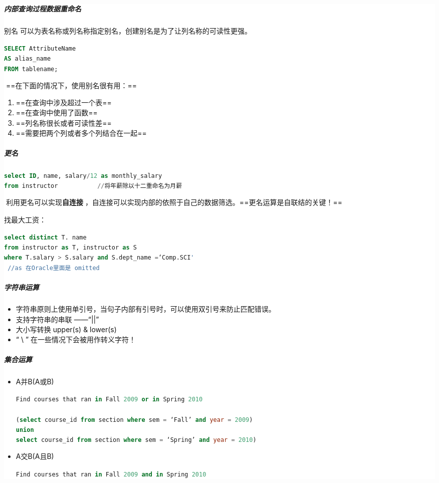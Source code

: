 #####  **内部查询过程数据重命名**

别名  可以为表名称或列名称指定别名，创建别名是为了让列名称的可读性更强。

```sql
SELECT AttributeName 
AS alias_name
FROM tablename;
```

​	==在下面的情况下，使用别名很有用：==

1. ==在查询中涉及超过一个表==
2. ==在查询中使用了函数==
3. ==列名称很长或者可读性差==
4. ==需要把两个列或者多个列结合在一起==

#####  **更名**

```sql
select ID, name, salary/12 as monthly_salary
from instructor           //将年薪除以十二重命名为月薪
```

​	利用更名可以实现**自连接**  ，自连接可以实现内部的依照于自己的数据筛选。==更名运算是自联结的关键！==



找最大工资：

```sql
select distinct T. name
from instructor as T, instructor as S
where T.salary > S.salary and S.dept_name =‘Comp.SCI'
 //as 在Oracle里面是 omitted
```

##### **字符串运算**

+ 字符串原则上使用单引号，当句子内部有引号时，可以使用双引号来防止匹配错误。
+ 支持字符串的串联  ——“||”
+ 大小写转换 upper(s) & lower(s)
+ “ \ ” 在一些情况下会被用作转义字符！

##### **集合运算**

+ A并B(A或B)

    ```sql
    Find courses that ran in Fall 2009 or in Spring 2010
    
    (select course_id from section where sem = ‘Fall’ and year = 2009)
    union
    select course_id from section where sem = ‘Spring’ and year = 2010)
    ```

+ A交B(A且B)

    ```sql
    Find courses that ran in Fall 2009 and in Spring 2010
    